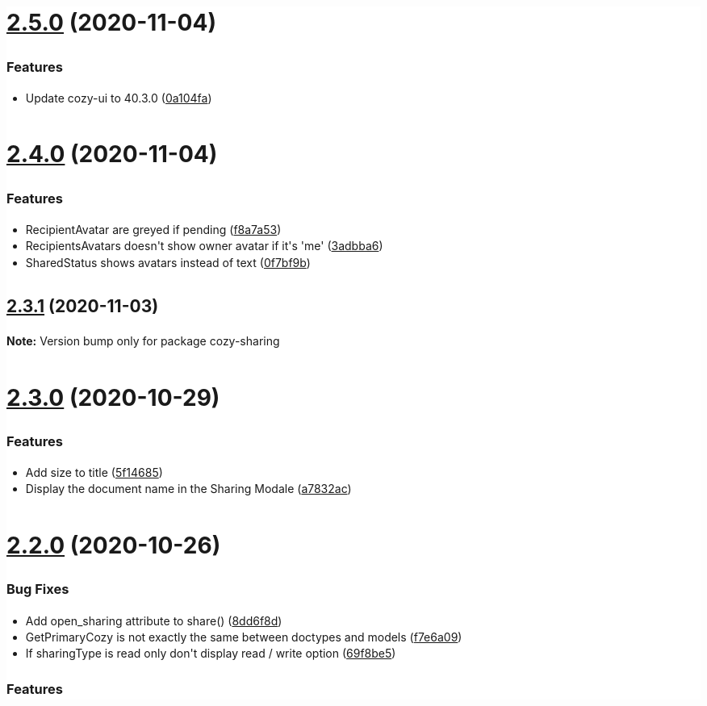 # [2.5.0](https://github.com/cozy/cozy-libs/compare/cozy-sharing@2.4.0...cozy-sharing@2.5.0) (2020-11-04)

### Features

- Update cozy-ui to 40.3.0 ([0a104fa](https://github.com/cozy/cozy-libs/commit/0a104fa))

# [2.4.0](https://github.com/cozy/cozy-libs/compare/cozy-sharing@2.3.1...cozy-sharing@2.4.0) (2020-11-04)

### Features

- RecipientAvatar are greyed if pending ([f8a7a53](https://github.com/cozy/cozy-libs/commit/f8a7a53))
- RecipientsAvatars doesn't show owner avatar if it's 'me' ([3adbba6](https://github.com/cozy/cozy-libs/commit/3adbba6))
- SharedStatus shows avatars instead of text ([0f7bf9b](https://github.com/cozy/cozy-libs/commit/0f7bf9b))

## [2.3.1](https://github.com/cozy/cozy-libs/compare/cozy-sharing@2.3.0...cozy-sharing@2.3.1) (2020-11-03)

**Note:** Version bump only for package cozy-sharing

# [2.3.0](https://github.com/cozy/cozy-libs/compare/cozy-sharing@2.2.0...cozy-sharing@2.3.0) (2020-10-29)

### Features

- Add size to title ([5f14685](https://github.com/cozy/cozy-libs/commit/5f14685))
- Display the document name in the Sharing Modale ([a7832ac](https://github.com/cozy/cozy-libs/commit/a7832ac))

# [2.2.0](https://github.com/cozy/cozy-libs/compare/cozy-sharing@2.1.0...cozy-sharing@2.2.0) (2020-10-26)

### Bug Fixes

- Add open_sharing attribute to share() ([8dd6f8d](https://github.com/cozy/cozy-libs/commit/8dd6f8d))
- GetPrimaryCozy is not exactly the same between doctypes and models ([f7e6a09](https://github.com/cozy/cozy-libs/commit/f7e6a09))
- If sharingType is read only don't display read / write option ([69f8be5](https://github.com/cozy/cozy-libs/commit/69f8be5))

### Features
